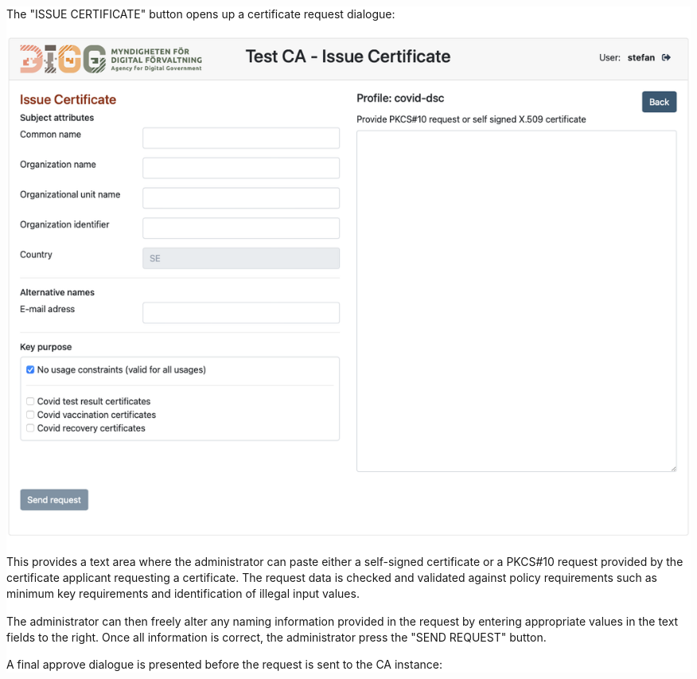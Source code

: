 The "ISSUE CERTIFICATE" button opens up a certificate request dialogue:

![Certificate request](documentation/img/issue-ui.png)

This provides a text area where the administrator can paste either a self-signed certificate or a PKCS#10 request provided by the certificate applicant requesting a certificate. The request data is checked and validated against policy requirements such as minimum key requirements and identification of illegal input values.

The administrator can then freely alter any naming information provided in the request by entering appropriate values in the text fields to the right. Once all information is correct, the administrator press the "SEND REQUEST" button.

A final approve dialogue is presented before the request is sent to the CA instance:
